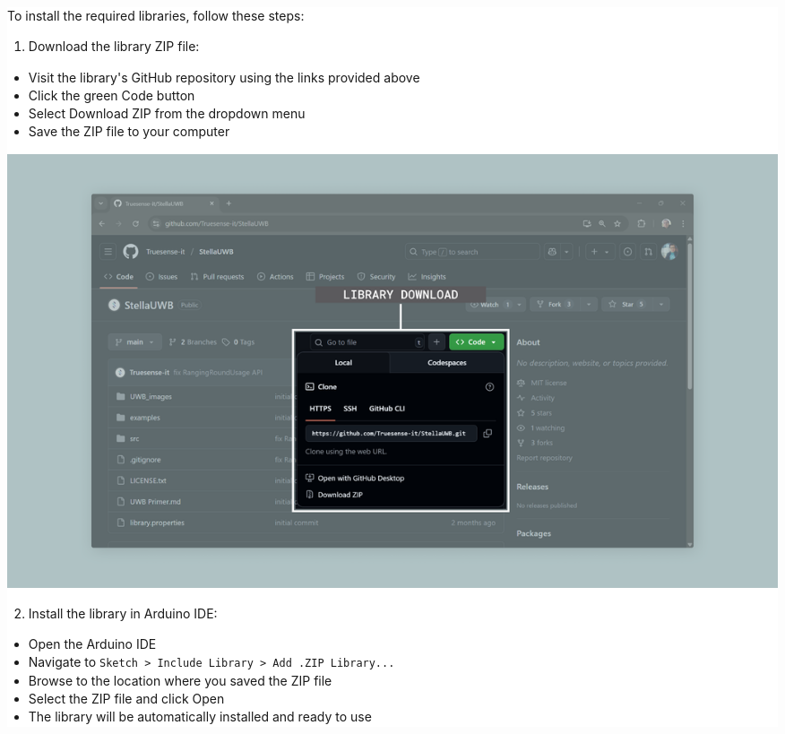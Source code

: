 To install the required libraries, follow these steps:

1. Download the library ZIP file:

- Visit the library's GitHub repository using the links provided above
- Click the green Code button
- Select Download ZIP from the dropdown menu
- Save the ZIP file to your computer

![Library repository on GitHub](assets/library-repository.png)

2. Install the library in Arduino IDE:

- Open the Arduino IDE
- Navigate to `Sketch > Include Library > Add .ZIP Library...`
- Browse to the location where you saved the ZIP file
- Select the ZIP file and click Open
- The library will be automatically installed and ready to use
